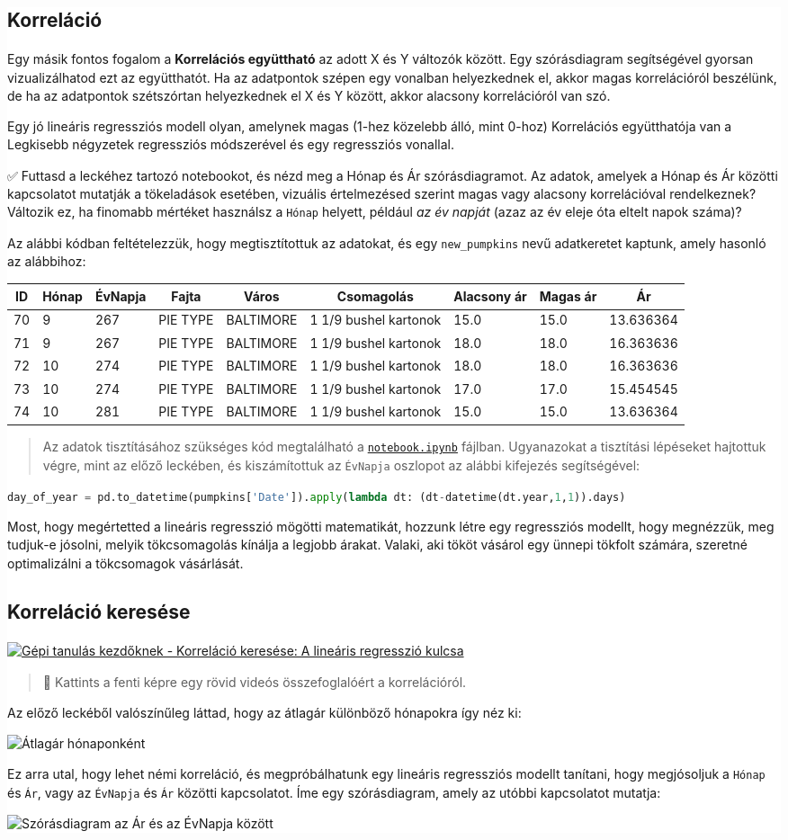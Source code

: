 ## Korreláció

Egy másik fontos fogalom a **Korrelációs együttható** az adott X és Y változók között. Egy szórásdiagram segítségével gyorsan vizualizálhatod ezt az együtthatót. Ha az adatpontok szépen egy vonalban helyezkednek el, akkor magas korrelációról beszélünk, de ha az adatpontok szétszórtan helyezkednek el X és Y között, akkor alacsony korrelációról van szó.

Egy jó lineáris regressziós modell olyan, amelynek magas (1-hez közelebb álló, mint 0-hoz) Korrelációs együtthatója van a Legkisebb négyzetek regressziós módszerével és egy regressziós vonallal.

✅ Futtasd a leckéhez tartozó notebookot, és nézd meg a Hónap és Ár szórásdiagramot. Az adatok, amelyek a Hónap és Ár közötti kapcsolatot mutatják a tökeladások esetében, vizuális értelmezésed szerint magas vagy alacsony korrelációval rendelkeznek? Változik ez, ha finomabb mértéket használsz a `Hónap` helyett, például *az év napját* (azaz az év eleje óta eltelt napok száma)?

Az alábbi kódban feltételezzük, hogy megtisztítottuk az adatokat, és egy `new_pumpkins` nevű adatkeretet kaptunk, amely hasonló az alábbihoz:

ID | Hónap | ÉvNapja | Fajta | Város | Csomagolás | Alacsony ár | Magas ár | Ár
---|-------|---------|-------|-------|------------|-------------|----------|-----
70 | 9 | 267 | PIE TYPE | BALTIMORE | 1 1/9 bushel kartonok | 15.0 | 15.0 | 13.636364
71 | 9 | 267 | PIE TYPE | BALTIMORE | 1 1/9 bushel kartonok | 18.0 | 18.0 | 16.363636
72 | 10 | 274 | PIE TYPE | BALTIMORE | 1 1/9 bushel kartonok | 18.0 | 18.0 | 16.363636
73 | 10 | 274 | PIE TYPE | BALTIMORE | 1 1/9 bushel kartonok | 17.0 | 17.0 | 15.454545
74 | 10 | 281 | PIE TYPE | BALTIMORE | 1 1/9 bushel kartonok | 15.0 | 15.0 | 13.636364

> Az adatok tisztításához szükséges kód megtalálható a [`notebook.ipynb`](../../../../2-Regression/3-Linear/notebook.ipynb) fájlban. Ugyanazokat a tisztítási lépéseket hajtottuk végre, mint az előző leckében, és kiszámítottuk az `ÉvNapja` oszlopot az alábbi kifejezés segítségével:

```python
day_of_year = pd.to_datetime(pumpkins['Date']).apply(lambda dt: (dt-datetime(dt.year,1,1)).days)
```

Most, hogy megértetted a lineáris regresszió mögötti matematikát, hozzunk létre egy regressziós modellt, hogy megnézzük, meg tudjuk-e jósolni, melyik tökcsomagolás kínálja a legjobb árakat. Valaki, aki tököt vásárol egy ünnepi tökfolt számára, szeretné optimalizálni a tökcsomagok vásárlását.

## Korreláció keresése

[![Gépi tanulás kezdőknek - Korreláció keresése: A lineáris regresszió kulcsa](https://img.youtube.com/vi/uoRq-lW2eQo/0.jpg)](https://youtu.be/uoRq-lW2eQo "Gépi tanulás kezdőknek - Korreláció keresése: A lineáris regresszió kulcsa")

> 🎥 Kattints a fenti képre egy rövid videós összefoglalóért a korrelációról.

Az előző leckéből valószínűleg láttad, hogy az átlagár különböző hónapokra így néz ki:

<img alt="Átlagár hónaponként" src="../2-Data/images/barchart.png" width="50%"/>

Ez arra utal, hogy lehet némi korreláció, és megpróbálhatunk egy lineáris regressziós modellt tanítani, hogy megjósoljuk a `Hónap` és `Ár`, vagy az `ÉvNapja` és `Ár` közötti kapcsolatot. Íme egy szórásdiagram, amely az utóbbi kapcsolatot mutatja:

<img alt="Szórásdiagram az Ár és az ÉvNapja között" src="images/scatter-dayofyear.png" width="50%" /> 
